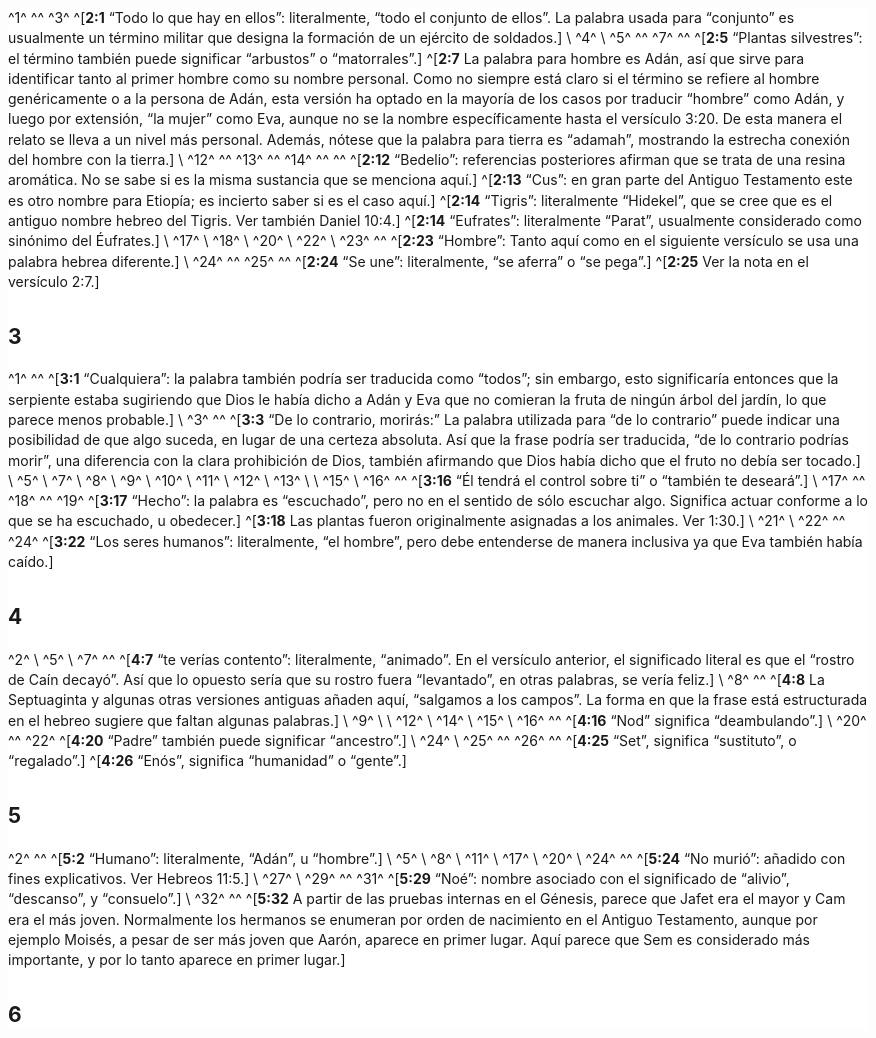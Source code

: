 ^1^ ^^ ^3^ ^[**2:1** “Todo lo que hay en ellos”: literalmente, “todo el conjunto de ellos”. La palabra usada para “conjunto” es usualmente un término militar que designa la formación de un ejército de soldados.] \ ^4^ \ ^5^ ^^ ^7^ ^^ ^[**2:5** “Plantas silvestres”: el término también puede significar “arbustos” o “matorrales”.] ^[**2:7** La palabra para hombre es Adán, así que sirve para identificar tanto al primer hombre como su nombre personal. Como no siempre está claro si el término se refiere al hombre genéricamente o a la persona de Adán, esta versión ha optado en la mayoría de los casos por traducir “hombre” como Adán, y luego por extensión, “la mujer” como Eva, aunque no se la nombre específicamente hasta el versículo 3:20. De esta manera el relato se lleva a un nivel más personal. Además, nótese que la palabra para tierra es “adamah”, mostrando la estrecha conexión del hombre con la tierra.] \ ^12^ ^^ ^13^ ^^ ^14^ ^^ ^^ ^[**2:12** “Bedelio”: referencias posteriores afirman que se trata de una resina aromática. No se sabe si es la misma sustancia que se menciona aquí.] ^[**2:13** “Cus”: en gran parte del Antiguo Testamento este es otro nombre para Etiopía; es incierto saber si es el caso aquí.] ^[**2:14** “Tigris”: literalmente “Hidekel”, que se cree que es el antiguo nombre hebreo del Tigris. Ver también Daniel 10:4.] ^[**2:14** “Eufrates”: literalmente “Parat”, usualmente considerado como sinónimo del Éufrates.] \ ^17^ \ ^18^ \ ^20^ \ ^22^ \ ^23^ ^^ ^[**2:23** “Hombre”: Tanto aquí como en el siguiente versículo se usa una palabra hebrea diferente.] \ ^24^ ^^ ^25^ ^^ ^[**2:24** “Se une”: literalmente, “se aferra” o “se pega”.] ^[**2:25** Ver la nota en el versículo 2:7.] 
## 3
^1^ ^^ ^[**3:1** “Cualquiera”: la palabra también podría ser traducida como “todos”; sin embargo, esto significaría entonces que la serpiente estaba sugiriendo que Dios le había dicho a Adán y Eva que no comieran la fruta de ningún árbol del jardín, lo que parece menos probable.] \ ^3^ ^^ ^[**3:3** “De lo contrario, morirás:” La palabra utilizada para “de lo contrario” puede indicar una posibilidad de que algo suceda, en lugar de una certeza absoluta. Así que la frase podría ser traducida, “de lo contrario podrías morir”, una diferencia con la clara prohibición de Dios, también afirmando que Dios había dicho que el fruto no debía ser tocado.] \ ^5^ \ ^7^ \ ^8^ \ ^9^ \ ^10^ \ ^11^ \ ^12^ \ ^13^ \ \ ^15^ \ ^16^ ^^ ^[**3:16** “Él tendrá el control sobre ti” o “también te deseará”.] \ ^17^ ^^ ^18^ ^^ ^19^ ^[**3:17** “Hecho”: la palabra es “escuchado”, pero no en el sentido de sólo escuchar algo. Significa actuar conforme a lo que se ha escuchado, u obedecer.] ^[**3:18** Las plantas fueron originalmente asignadas a los animales. Ver 1:30.] \ ^21^ \ ^22^ ^^ ^24^ ^[**3:22** “Los seres humanos”: literalmente, “el hombre”, pero debe entenderse de manera inclusiva ya que Eva también había caído.] 
## 4
^2^ \ ^5^ \ ^7^ ^^ ^[**4:7** “te verías contento”: literalmente, “animado”. En el versículo anterior, el significado literal es que el “rostro de Caín decayó”. Así que lo opuesto sería que su rostro fuera “levantado”, en otras palabras, se vería feliz.] \ ^8^ ^^ ^[**4:8** La Septuaginta y algunas otras versiones antiguas añaden aquí, “salgamos a los campos”. La forma en que la frase está estructurada en el hebreo sugiere que faltan algunas palabras.] \ ^9^ \ \ ^12^ \ ^14^ \ ^15^ \ ^16^ ^^ ^[**4:16** “Nod” significa “deambulando”.] \ ^20^ ^^ ^22^ ^[**4:20** “Padre” también puede significar “ancestro”.] \ ^24^ \ ^25^ ^^ ^26^ ^^ ^[**4:25** “Set”, significa “sustituto”, o “regalado”.] ^[**4:26** “Enós”, significa “humanidad” o “gente”.] 
## 5
^2^ ^^ ^[**5:2** “Humano”: literalmente, “Adán”, u “hombre”.] \ ^5^ \ ^8^ \ ^11^ \ ^17^ \ ^20^ \ ^24^ ^^ ^[**5:24** “No murió”: añadido con fines explicativos. Ver Hebreos 11:5.] \ ^27^ \ ^29^ ^^ ^31^ ^[**5:29** “Noé”: nombre asociado con el significado de “alivio”, “descanso”, y “consuelo”.] \ ^32^ ^^ ^[**5:32** A partir de las pruebas internas en el Génesis, parece que Jafet era el mayor y Cam era el más joven. Normalmente los hermanos se enumeran por orden de nacimiento en el Antiguo Testamento, aunque por ejemplo Moisés, a pesar de ser más joven que Aarón, aparece en primer lugar. Aquí parece que Sem es considerado más importante, y por lo tanto aparece en primer lugar.] 
## 6